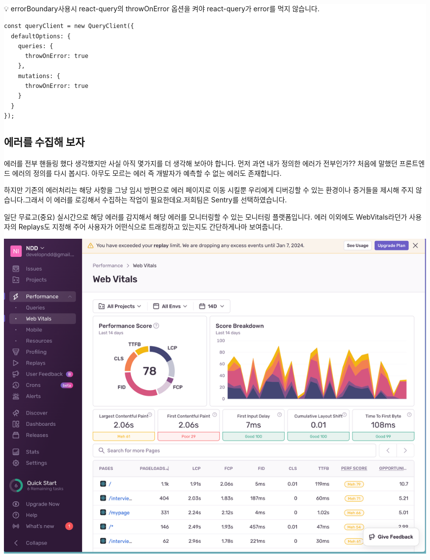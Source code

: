 <aside>
💡 errorBoundary사용시 react-query의 throwOnError 옵션을 켜야 react-query가 error를 먹지 않습니다.

</aside>

```tsx
const queryClient = new QueryClient({
  defaultOptions: {
    queries: {
      throwOnError: true
    },
    mutations: {
      throwOnError: true
    }
  }
});
```

## 에러를 수집해 보자

에러를 전부 핸들링 했다 생각했지만 사실 아직 몇가지를 더 생각해 보아야 합니다. 먼저 과연 내가 정의한 에러가 전부인가?? 처음에 말했던 프론트엔드 에러의 정의를 다시 봅시다. 아무도 모르는 에러 즉 개발자가 예측할 수 없는 에러도 존재합니다.

하지만 기존의 에러처리는 해당 사항을 그냥 임시 방편으로 에러 페이지로 이동 시킬뿐 우리에게 디버깅할 수 있는 환경이나 증거들을 제시해 주지 않습니다.그래서 이 에러를 로깅해서 수집하는 작업이 필요한데요.저희팀은 Sentry를 선택하였습니다.

일단 무료고(중요) 실시간으로 해당 에러를 감지해서 해당 에러를 모니터링할 수 있는 모니터링 플랫폼입니다. 에러 이외에도 WebVitals라던가 사용자의 Replays도 지정해 주어 사용자가 어떤식으로 트래킹하고 있는지도 간단하게나마 보여줍니다.

![](./3.png)

